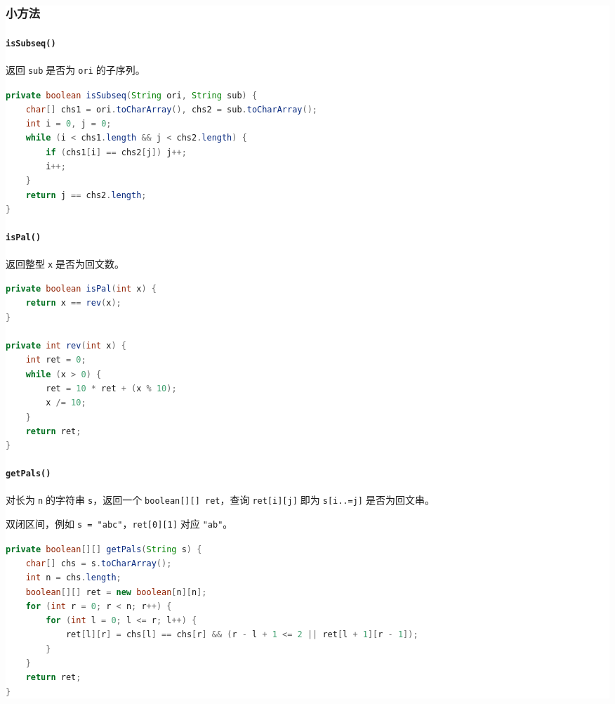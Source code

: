 ### 小方法

#### `isSubseq()`

返回 `sub` 是否为 `ori` 的子序列。

```java
private boolean isSubseq(String ori, String sub) {
	char[] chs1 = ori.toCharArray(), chs2 = sub.toCharArray();
	int i = 0, j = 0;
	while (i < chs1.length && j < chs2.length) {
		if (chs1[i] == chs2[j]) j++;
		i++;
	}
	return j == chs2.length;
}
```

#### `isPal()`

返回整型 `x` 是否为回文数。

```java
private boolean isPal(int x) {
	return x == rev(x);
}

private int rev(int x) {
	int ret = 0;
	while (x > 0) {
		ret = 10 * ret + (x % 10);
		x /= 10;
	}
	return ret;
}
```

#### `getPals()`

对长为 `n` 的字符串 `s`，返回一个 `boolean[][] ret`，查询 `ret[i][j]` 即为 `s[i..=j]` 是否为回文串。

双闭区间，例如 `s = "abc"`，`ret[0][1]` 对应 `"ab"`。

```java
private boolean[][] getPals(String s) {
	char[] chs = s.toCharArray();
	int n = chs.length;
	boolean[][] ret = new boolean[n][n];
	for (int r = 0; r < n; r++) {
		for (int l = 0; l <= r; l++) {
			ret[l][r] = chs[l] == chs[r] && (r - l + 1 <= 2 || ret[l + 1][r - 1]);
		}
	}
	return ret;
}
```
